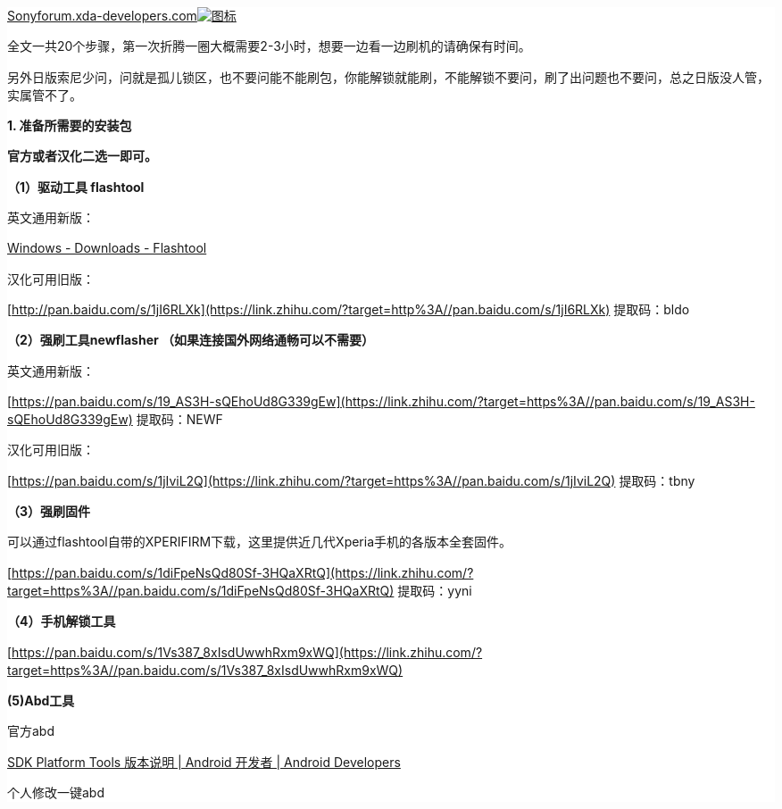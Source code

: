 [Sonyforum.xda-developers.com![图标](https://pic4.zhimg.com/v2-07b15ca53466b3762c684b1e3987ceff_180x120.jpg)](https://link.zhihu.com/?target=https%3A//forum.xda-developers.com/c/sony.12026/)

全文一共20个步骤，第一次折腾一圈大概需要2-3小时，想要一边看一边刷机的请确保有时间。

另外日版索尼少问，问就是孤儿锁区，也不要问能不能刷包，你能解锁就能刷，不能解锁不要问，刷了出问题也不要问，总之日版没人管，实属管不了。



**1. 准备所需要的安装包**

**官方或者汉化二选一即可。**

**（1）驱动工具 flashtool**

英文通用新版：

[Windows - Downloads - Flashtool](https://link.zhihu.com/?target=http%3A//www.flashtool.net/downloads_windows.php)

汉化可用旧版：

[http://pan.baidu.com/s/1jI6RLXk](https://link.zhihu.com/?target=http%3A//pan.baidu.com/s/1jI6RLXk) 提取码：bldo



**（2）强刷工具newflasher （如果连接国外网络通畅可以不需要）**

英文通用新版：

[https://pan.baidu.com/s/19_AS3H-sQEhoUd8G339gEw](https://link.zhihu.com/?target=https%3A//pan.baidu.com/s/19_AS3H-sQEhoUd8G339gEw) 提取码：NEWF

汉化可用旧版：

[https://pan.baidu.com/s/1jIviL2Q](https://link.zhihu.com/?target=https%3A//pan.baidu.com/s/1jIviL2Q) 提取码：tbny



**（3）强刷固件**

可以通过flashtool自带的XPERIFIRM下载，这里提供近几代Xperia手机的各版本全套固件。

[https://pan.baidu.com/s/1diFpeNsQd80Sf-3HQaXRtQ](https://link.zhihu.com/?target=https%3A//pan.baidu.com/s/1diFpeNsQd80Sf-3HQaXRtQ) 提取码：yyni



**（4）手机解锁工具**

[https://pan.baidu.com/s/1Vs387_8xIsdUwwhRxm9xWQ](https://link.zhihu.com/?target=https%3A//pan.baidu.com/s/1Vs387_8xIsdUwwhRxm9xWQ)



**(5)Abd工具**

官方abd

[SDK Platform Tools 版本说明 | Android 开发者 | Android Developers](https://link.zhihu.com/?target=https%3A//developer.android.com/studio/releases/platform-tools.html)

个人修改一键abd
